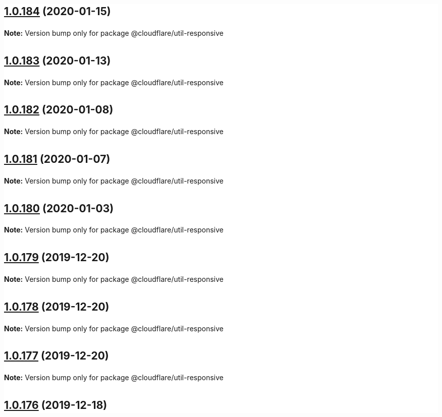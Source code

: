 ## [1.0.184](http://stash.cfops.it:7999/fe/stratus/compare/@cloudflare/util-responsive@1.0.183...@cloudflare/util-responsive@1.0.184) (2020-01-15)

**Note:** Version bump only for package @cloudflare/util-responsive

## [1.0.183](http://stash.cfops.it:7999/fe/stratus/compare/@cloudflare/util-responsive@1.0.182...@cloudflare/util-responsive@1.0.183) (2020-01-13)

**Note:** Version bump only for package @cloudflare/util-responsive

## [1.0.182](http://stash.cfops.it:7999/fe/stratus/compare/@cloudflare/util-responsive@1.0.181...@cloudflare/util-responsive@1.0.182) (2020-01-08)

**Note:** Version bump only for package @cloudflare/util-responsive

## [1.0.181](http://stash.cfops.it:7999/fe/stratus/compare/@cloudflare/util-responsive@1.0.180...@cloudflare/util-responsive@1.0.181) (2020-01-07)

**Note:** Version bump only for package @cloudflare/util-responsive

## [1.0.180](http://stash.cfops.it:7999/fe/stratus/compare/@cloudflare/util-responsive@1.0.179...@cloudflare/util-responsive@1.0.180) (2020-01-03)

**Note:** Version bump only for package @cloudflare/util-responsive

## [1.0.179](http://stash.cfops.it:7999/fe/stratus/compare/@cloudflare/util-responsive@1.0.178...@cloudflare/util-responsive@1.0.179) (2019-12-20)

**Note:** Version bump only for package @cloudflare/util-responsive

## [1.0.178](http://stash.cfops.it:7999/fe/stratus/compare/@cloudflare/util-responsive@1.0.177...@cloudflare/util-responsive@1.0.178) (2019-12-20)

**Note:** Version bump only for package @cloudflare/util-responsive

## [1.0.177](http://stash.cfops.it:7999/fe/stratus/compare/@cloudflare/util-responsive@1.0.176...@cloudflare/util-responsive@1.0.177) (2019-12-20)

**Note:** Version bump only for package @cloudflare/util-responsive

## [1.0.176](http://stash.cfops.it:7999/fe/stratus/compare/@cloudflare/util-responsive@1.0.175...@cloudflare/util-responsive@1.0.176) (2019-12-18)
